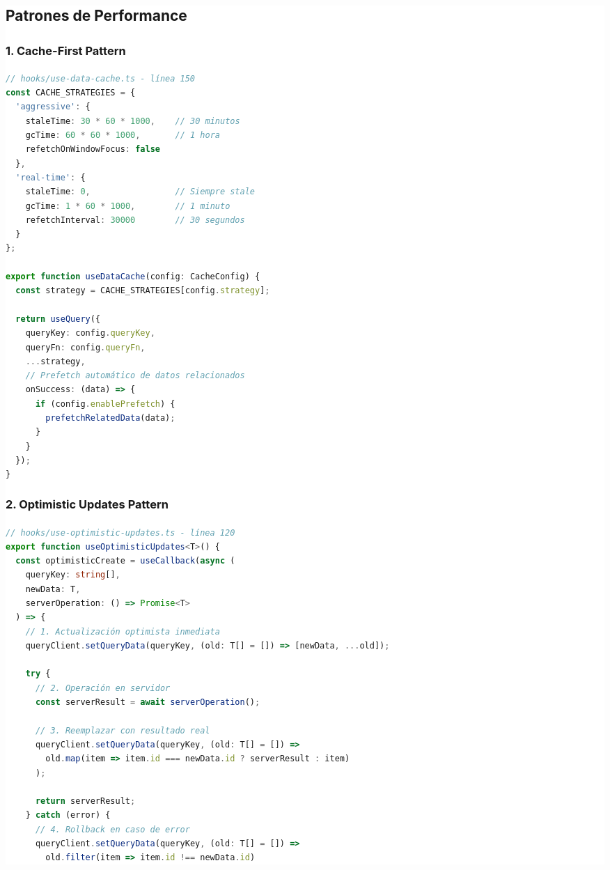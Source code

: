 
## Patrones de Performance

### 1. Cache-First Pattern

```typescript
// hooks/use-data-cache.ts - línea 150
const CACHE_STRATEGIES = {
  'aggressive': {
    staleTime: 30 * 60 * 1000,    // 30 minutos
    gcTime: 60 * 60 * 1000,       // 1 hora
    refetchOnWindowFocus: false
  },
  'real-time': {
    staleTime: 0,                 // Siempre stale
    gcTime: 1 * 60 * 1000,        // 1 minuto
    refetchInterval: 30000        // 30 segundos
  }
};

export function useDataCache(config: CacheConfig) {
  const strategy = CACHE_STRATEGIES[config.strategy];
  
  return useQuery({
    queryKey: config.queryKey,
    queryFn: config.queryFn,
    ...strategy,
    // Prefetch automático de datos relacionados
    onSuccess: (data) => {
      if (config.enablePrefetch) {
        prefetchRelatedData(data);
      }
    }
  });
}
```

### 2. Optimistic Updates Pattern

```typescript
// hooks/use-optimistic-updates.ts - línea 120
export function useOptimisticUpdates<T>() {
  const optimisticCreate = useCallback(async (
    queryKey: string[],
    newData: T,
    serverOperation: () => Promise<T>
  ) => {
    // 1. Actualización optimista inmediata
    queryClient.setQueryData(queryKey, (old: T[] = []) => [newData, ...old]);
    
    try {
      // 2. Operación en servidor
      const serverResult = await serverOperation();
      
      // 3. Reemplazar con resultado real
      queryClient.setQueryData(queryKey, (old: T[] = []) =>
        old.map(item => item.id === newData.id ? serverResult : item)
      );
      
      return serverResult;
    } catch (error) {
      // 4. Rollback en caso de error
      queryClient.setQueryData(queryKey, (old: T[] = []) =>
        old.filter(item => item.id !== newData.id)
```